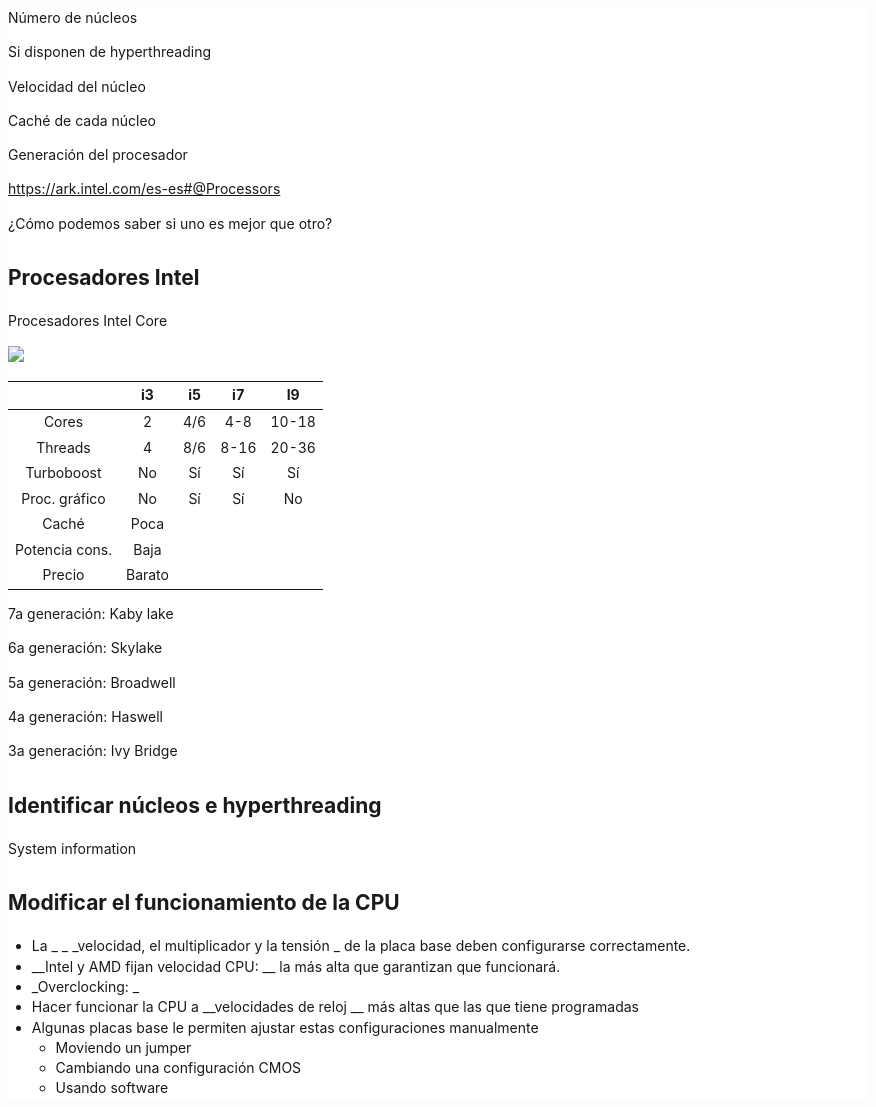 Número de núcleos

Si disponen de hyperthreading

Velocidad del núcleo

Caché de cada núcleo

Generación del procesador

[https://ark\.intel\.com/es\-es\#@Processors](https://ark.intel.com/es-es#@Processors)

¿Cómo podemos saber si uno es mejor que otro?

## Procesadores Intel

Procesadores Intel Core

![](img%5C33%20Procesador44.jpg)

|  | i3 | i5 | i7 | I9  |
| :-: | :-: | :-: | :-: | :-: |
| Cores | 2 | 4/6 | 4-8 | 10-18 |
| Threads | 4 | 8/6 | 8-16 | 20-36 |
| Turboboost | No | Sí | Sí | Sí |
| Proc. gráfico | No | Sí | Sí | No |
| Caché | Poca |  |  |  |
| Potencia cons. | Baja |  |  |  |
| Precio | Barato |  |  |  |

7a generación: Kaby lake

6a generación: Skylake

5a generación: Broadwell

4a generación: Haswell

3a generación: Ivy Bridge

## Identificar núcleos e hyperthreading

System information

## Modificar el funcionamiento de la CPU

* La _ _  _velocidad\, el multiplicador y la tensión _ de la placa base deben configurarse correctamente\.
* __Intel y AMD fijan velocidad CPU: __ la más alta que garantizan que funcionará\.
* _Overclocking: _
* Hacer funcionar la CPU a  __velocidades de reloj __ más altas que las que tiene programadas
* Algunas placas base le permiten ajustar estas configuraciones manualmente
  * Moviendo un jumper
  * Cambiando una configuración CMOS
  * Usando software
